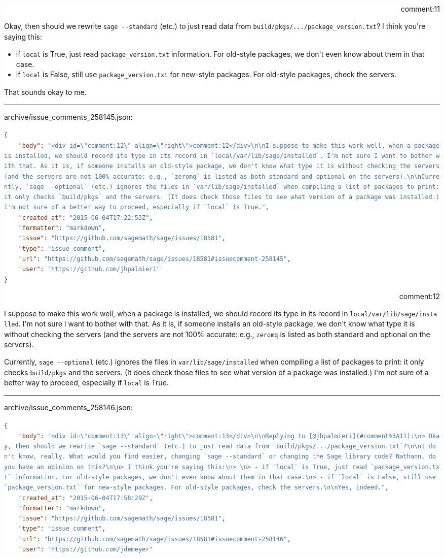 <div id="comment:11" align="right">comment:11</div>

Okay, then should we rewrite `sage --standard` (etc.) to just read data from `build/pkgs/.../package_version.txt`? I think you're saying this:

- if `local` is True, just read `package_version.txt` information. For old-style packages, we don't even know about them in that case.
- if `local` is False, still use `package_version.txt` for new-style packages. For old-style packages, check the servers.

That sounds okay to me.



---

archive/issue_comments_258145.json:
```json
{
    "body": "<div id=\"comment:12\" align=\"right\">comment:12</div>\n\nI suppose to make this work well, when a package is installed, we should record its type in its record in `local/var/lib/sage/installed`. I'm not sure I want to bother with that. As it is, if someone installs an old-style package, we don't know what type it is without checking the servers (and the servers are not 100% accurate: e.g., `zeromq` is listed as both standard and optional on the servers).\n\nCurrently, `sage --optional` (etc.) ignores the files in `var/lib/sage/installed` when compiling a list of packages to print: it only checks `build/pkgs` and the servers. (It does check those files to see what version of a package was installed.) I'm not sure of a better way to proceed, especially if `local` is True.",
    "created_at": "2015-06-04T17:22:53Z",
    "formatter": "markdown",
    "issue": "https://github.com/sagemath/sage/issues/18581",
    "type": "issue_comment",
    "url": "https://github.com/sagemath/sage/issues/18581#issuecomment-258145",
    "user": "https://github.com/jhpalmieri"
}
```

<div id="comment:12" align="right">comment:12</div>

I suppose to make this work well, when a package is installed, we should record its type in its record in `local/var/lib/sage/installed`. I'm not sure I want to bother with that. As it is, if someone installs an old-style package, we don't know what type it is without checking the servers (and the servers are not 100% accurate: e.g., `zeromq` is listed as both standard and optional on the servers).

Currently, `sage --optional` (etc.) ignores the files in `var/lib/sage/installed` when compiling a list of packages to print: it only checks `build/pkgs` and the servers. (It does check those files to see what version of a package was installed.) I'm not sure of a better way to proceed, especially if `local` is True.



---

archive/issue_comments_258146.json:
```json
{
    "body": "<div id=\"comment:13\" align=\"right\">comment:13</div>\n\nReplying to [@jhpalmieri](#comment%3A11):\n> Okay, then should we rewrite `sage --standard` (etc.) to just read data from `build/pkgs/.../package_version.txt`?\n\nI don't know, really. What would you find easier, changing `sage --standard` or changing the Sage library code? Nathann, do you have an opinion on this?\n\n> I think you're saying this:\n> \n> - if `local` is True, just read `package_version.txt` information. For old-style packages, we don't even know about them in that case.\n> - if `local` is False, still use `package_version.txt` for new-style packages. For old-style packages, check the servers.\n\nYes, indeed.",
    "created_at": "2015-06-04T17:58:29Z",
    "formatter": "markdown",
    "issue": "https://github.com/sagemath/sage/issues/18581",
    "type": "issue_comment",
    "url": "https://github.com/sagemath/sage/issues/18581#issuecomment-258146",
    "user": "https://github.com/jdemeyer"
```